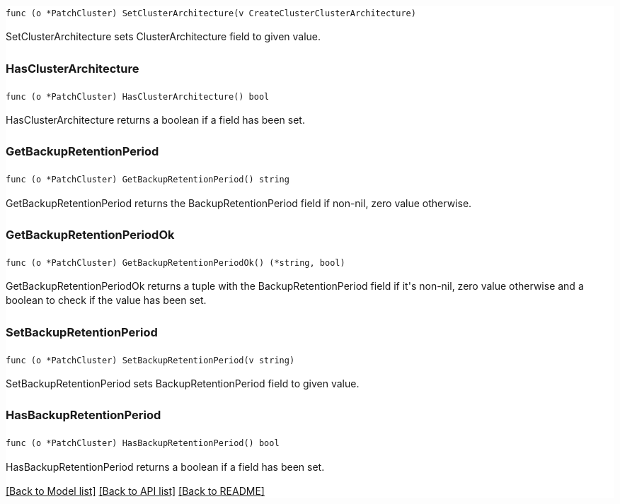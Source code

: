 `func (o *PatchCluster) SetClusterArchitecture(v CreateClusterClusterArchitecture)`

SetClusterArchitecture sets ClusterArchitecture field to given value.

### HasClusterArchitecture

`func (o *PatchCluster) HasClusterArchitecture() bool`

HasClusterArchitecture returns a boolean if a field has been set.

### GetBackupRetentionPeriod

`func (o *PatchCluster) GetBackupRetentionPeriod() string`

GetBackupRetentionPeriod returns the BackupRetentionPeriod field if non-nil, zero value otherwise.

### GetBackupRetentionPeriodOk

`func (o *PatchCluster) GetBackupRetentionPeriodOk() (*string, bool)`

GetBackupRetentionPeriodOk returns a tuple with the BackupRetentionPeriod field if it's non-nil, zero value otherwise
and a boolean to check if the value has been set.

### SetBackupRetentionPeriod

`func (o *PatchCluster) SetBackupRetentionPeriod(v string)`

SetBackupRetentionPeriod sets BackupRetentionPeriod field to given value.

### HasBackupRetentionPeriod

`func (o *PatchCluster) HasBackupRetentionPeriod() bool`

HasBackupRetentionPeriod returns a boolean if a field has been set.


[[Back to Model list]](../README.md#documentation-for-models) [[Back to API list]](../README.md#documentation-for-api-endpoints) [[Back to README]](../README.md)



